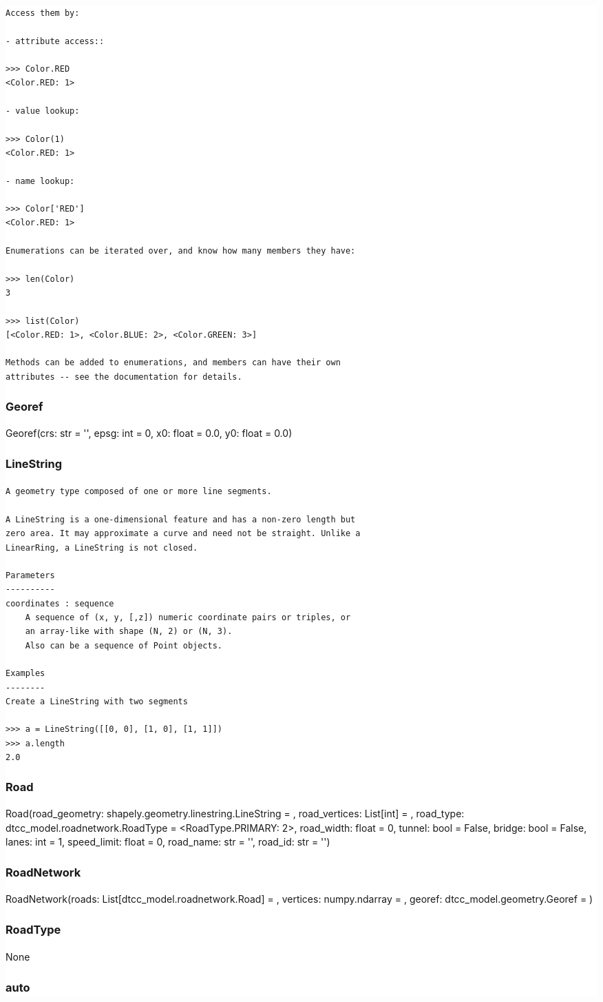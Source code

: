     Access them by:

    - attribute access::

    >>> Color.RED
    <Color.RED: 1>

    - value lookup:

    >>> Color(1)
    <Color.RED: 1>

    - name lookup:

    >>> Color['RED']
    <Color.RED: 1>

    Enumerations can be iterated over, and know how many members they have:

    >>> len(Color)
    3

    >>> list(Color)
    [<Color.RED: 1>, <Color.BLUE: 2>, <Color.GREEN: 3>]

    Methods can be added to enumerations, and members can have their own
    attributes -- see the documentation for details.
    
### Georef
Georef(crs: str = '', epsg: int = 0, x0: float = 0.0, y0: float = 0.0)
### LineString

    A geometry type composed of one or more line segments.

    A LineString is a one-dimensional feature and has a non-zero length but
    zero area. It may approximate a curve and need not be straight. Unlike a
    LinearRing, a LineString is not closed.

    Parameters
    ----------
    coordinates : sequence
        A sequence of (x, y, [,z]) numeric coordinate pairs or triples, or
        an array-like with shape (N, 2) or (N, 3).
        Also can be a sequence of Point objects.

    Examples
    --------
    Create a LineString with two segments

    >>> a = LineString([[0, 0], [1, 0], [1, 1]])
    >>> a.length
    2.0
    
### Road
Road(road_geometry: shapely.geometry.linestring.LineString = <factory>, road_vertices: List[int] = <factory>, road_type: dtcc_model.roadnetwork.RoadType = <RoadType.PRIMARY: 2>, road_width: float = 0, tunnel: bool = False, bridge: bool = False, lanes: int = 1, speed_limit: float = 0, road_name: str = '', road_id: str = '')
### RoadNetwork
RoadNetwork(roads: List[dtcc_model.roadnetwork.Road] = <factory>, vertices: numpy.ndarray = <factory>, georef: dtcc_model.geometry.Georef = <factory>)
### RoadType
None
### auto
